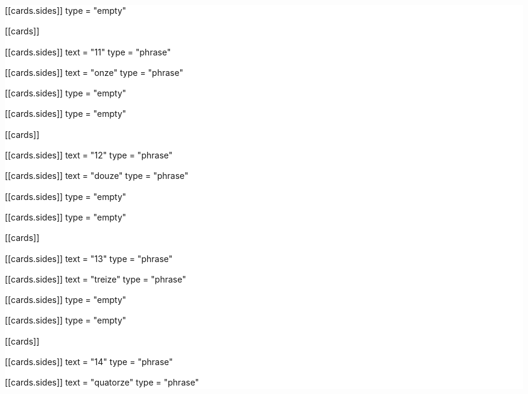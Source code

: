 [[cards.sides]]
type = "empty"

[[cards]]

[[cards.sides]]
text = "11"
type = "phrase"

[[cards.sides]]
text = "onze"
type = "phrase"

[[cards.sides]]
type = "empty"

[[cards.sides]]
type = "empty"

[[cards]]

[[cards.sides]]
text = "12"
type = "phrase"

[[cards.sides]]
text = "douze"
type = "phrase"

[[cards.sides]]
type = "empty"

[[cards.sides]]
type = "empty"

[[cards]]

[[cards.sides]]
text = "13"
type = "phrase"

[[cards.sides]]
text = "treize"
type = "phrase"

[[cards.sides]]
type = "empty"

[[cards.sides]]
type = "empty"

[[cards]]

[[cards.sides]]
text = "14"
type = "phrase"

[[cards.sides]]
text = "quatorze"
type = "phrase"
